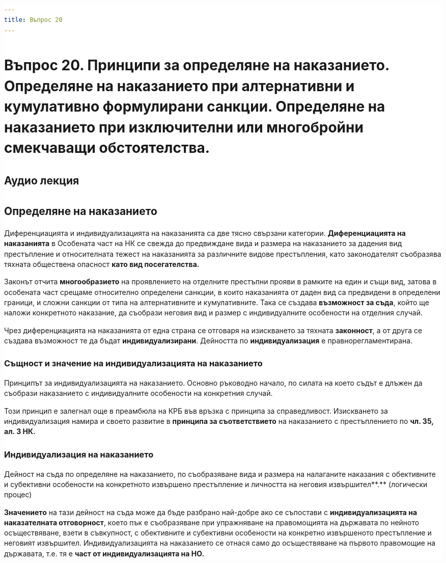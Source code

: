 ```yaml
---
title: Въпрос 20
---
```


# **Въпрос 20. Принципи за определяне на наказанието. Определяне на наказанието при алтернативни и кумулативно формулирани санкции. Определяне на наказанието при изключителни или многобройни смекчаващи обстоятелства.**
## **Аудио лекция**
  <div class="ready-player-1">
        <audio crossorigin>
            <source src="https://raw.githubusercontent.com/Oredna/lexbibliothecam/main/audio/%D0%9D%D0%B0%D0%BA%D0%B0%D0%B7%D0%B0%D1%82%D0%B5%D0%BB%D0%BD%D0%BE%D0%BF%D1%80%D0%B0%D0%B2%D0%BD%D0%B8%20%D0%BD%D0%B0%D1%83%D0%BA%D0%B8/%D0%A2%D0%B5%D0%BC%D0%B0%2020.mp3" type="audio/mpeg">
        </audio>
    </div>

## **Определяне на наказанието** 
Диференциацията и индивидуализацията на наказанията са две тясно свързани категории. **Диференциацията на наказанията** в Особената част на НК се свежда до предвиждане вида и размера на наказанието за дадения вид престъпление и относителната тежест на наказанията за различните видове престъпления, като законодателят съобразява тяхната обществена опасност **като вид посегателства.**

Законът отчита **многообразието** на проявлението на отделните престъпни прояви в рамките на един и същи вид, затова в особената част срещаме относително определени санкции, в които наказанията от даден вид са предвидени в определени граници, и сложни санкции от типа на алтернативните и кумулативните. Така се създава **възможност за съда**, който ще наложи конкретното наказание, да съобрази неговия вид и размер с индивидуалните особености на отделния случай. 

Чрез диференциацията на наказанията от една страна се отговаря на изискването за тяхната **законност**, а от друга се създава възможност те да бъдат **индивидуализирани**. Дейността по **индивидуализация** е правнорегламентирана.
### Същност и значение на индивидуализацията на наказанието
Принципът за индивидуализацията на наказанието. Основно ръководно начало, по силата на което съдът е длъжен да съобрази наказанието с индивидуалните особености на конкретния случай.

Този принцип е залегнал още в преамбюла на КРБ във връзка с принципа за справедливост. Изискването за индивидуализация намира и своето развитие в **принципа за съответствието** на наказанието с престъплението по **чл. 35, ал. 3 НК.**
### Индивидуализация на наказанието
Дейност на съда по определяне на наказанието, по съобразяване вида и размера на налаганите наказания с обективните и субективни особености на конкретното извършено престъпление и личността на неговия извършител**.** (логически процес)

**Значението** на тази дейност на съда може да бъде разбрано най-добре ако се съпостави с **индивидуализацията на наказателната отговорност**, което пък е съобразяване при упражняване на правомощията на държавата по нейното осъществяване, взети в съвкупност, с обективните и субективни особености на конкретно извършеното престъпление и неговият извършител. Индивидуализацията на наказанието се отнася само до осъществяване на първото правомощие на държавата, т.е. тя е **част от индивидуализацията на НО.**
